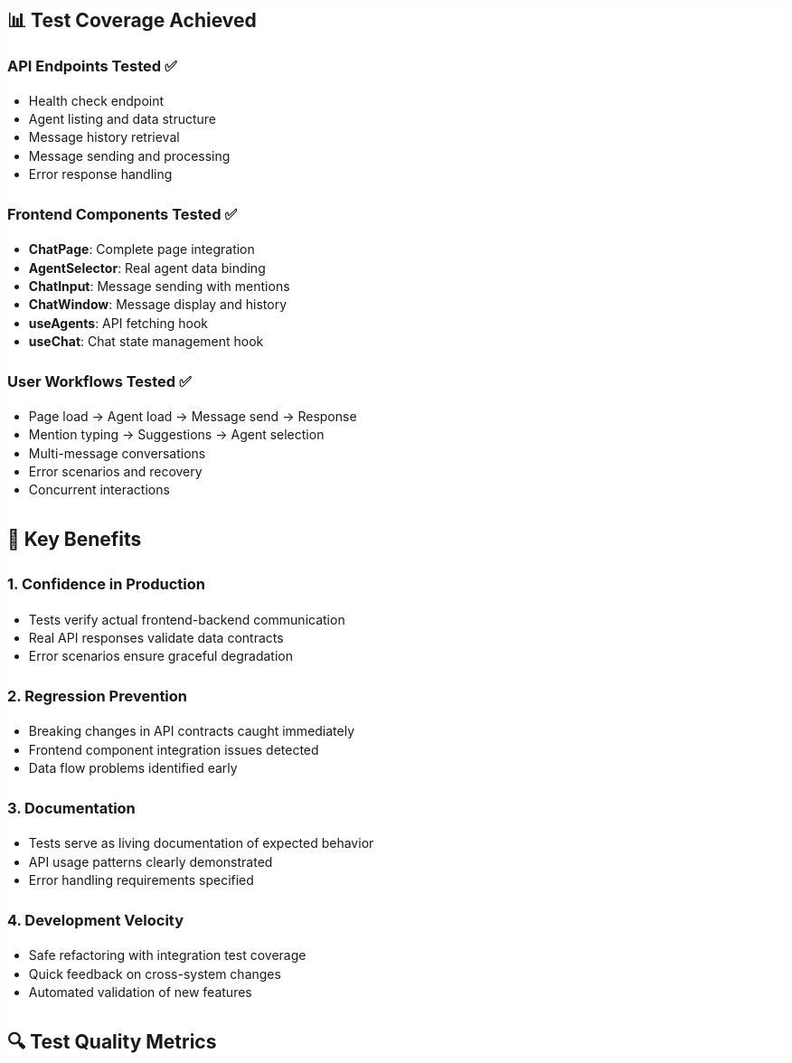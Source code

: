 ## 📊 **Test Coverage Achieved**

### **API Endpoints Tested** ✅
- Health check endpoint
- Agent listing and data structure
- Message history retrieval
- Message sending and processing
- Error response handling

### **Frontend Components Tested** ✅
- **ChatPage**: Complete page integration
- **AgentSelector**: Real agent data binding
- **ChatInput**: Message sending with mentions
- **ChatWindow**: Message display and history
- **useAgents**: API fetching hook
- **useChat**: Chat state management hook

### **User Workflows Tested** ✅
- Page load → Agent load → Message send → Response
- Mention typing → Suggestions → Agent selection
- Multi-message conversations
- Error scenarios and recovery
- Concurrent interactions

## 🎯 **Key Benefits**

### **1. Confidence in Production**
- Tests verify actual frontend-backend communication
- Real API responses validate data contracts
- Error scenarios ensure graceful degradation

### **2. Regression Prevention**
- Breaking changes in API contracts caught immediately
- Frontend component integration issues detected
- Data flow problems identified early

### **3. Documentation**
- Tests serve as living documentation of expected behavior
- API usage patterns clearly demonstrated
- Error handling requirements specified

### **4. Development Velocity**
- Safe refactoring with integration test coverage
- Quick feedback on cross-system changes
- Automated validation of new features

## 🔍 **Test Quality Metrics**
